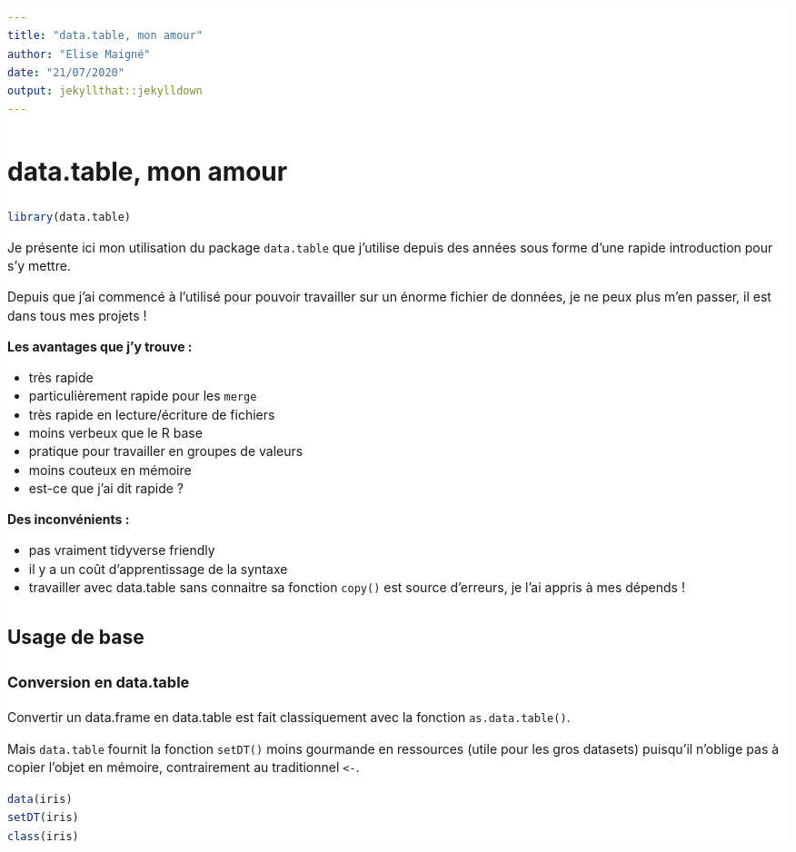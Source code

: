 ```yaml
---
title: "data.table, mon amour"
author: "Elise Maigné"
date: "21/07/2020"
output: jekyllthat::jekylldown
---
```


# data.table, mon amour

``` r
library(data.table)
```

Je présente ici mon utilisation du package `data.table` que j’utilise
depuis des années sous forme d’une rapide introduction pour s’y mettre.

Depuis que j’ai commencé à l’utilisé pour pouvoir travailler sur un
énorme fichier de données, je ne peux plus m’en passer, il est dans
tous mes projets \!

**Les avantages que j’y trouve :**

  - très rapide
  - particulièrement rapide pour les `merge`
  - très rapide en lecture/écriture de fichiers
  - moins verbeux que le R base
  - pratique pour travailler en groupes de valeurs
  - moins couteux en mémoire
  - est-ce que j’ai dit rapide ?

**Des inconvénients :**

  - pas vraiment tidyverse friendly
  - il y a un coût d’apprentissage de la syntaxe
  - travailler avec data.table sans connaitre sa fonction `copy()` est
    source d’erreurs, je l’ai appris à mes dépends \!

## Usage de base

### Conversion en data.table

Convertir un data.frame en data.table est fait classiquement avec la
fonction `as.data.table()`.

Mais `data.table` fournit la fonction `setDT()` moins gourmande en
ressources (utile pour les gros datasets) puisqu’il n’oblige pas à
copier l’objet en mémoire, contrairement au traditionnel `<-`.

``` r
data(iris)
setDT(iris)
class(iris)
```
